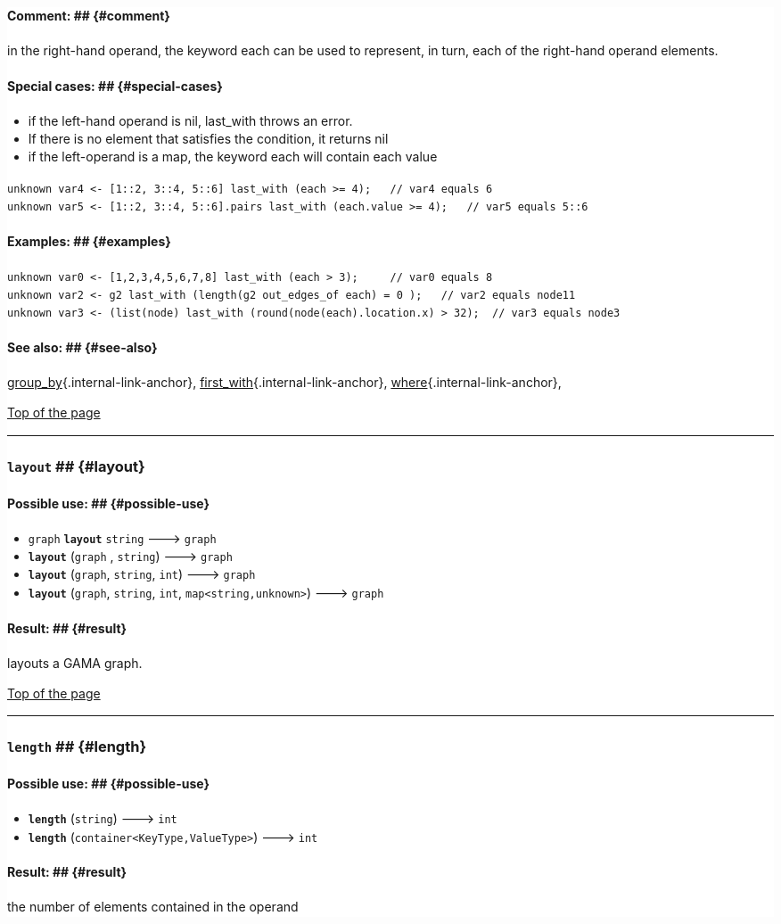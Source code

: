 #### Comment:  ## {#comment}
in the right-hand operand, the keyword each can be used to represent, in turn, each of the right-hand operand elements.

#### Special cases:      ## {#special-cases}
  * if the left-hand operand is nil, last_with throws an error.    
  * If there is no element that satisfies the condition, it returns nil    
  * if the left-operand is a map, the keyword each will contain each value 
  
```
unknown var4 <- [1::2, 3::4, 5::6] last_with (each >= 4); 	// var4 equals 6
unknown var5 <- [1::2, 3::4, 5::6].pairs last_with (each.value >= 4); 	// var5 equals 5::6

``` 



#### Examples:  ## {#examples}
```
unknown var0 <- [1,2,3,4,5,6,7,8] last_with (each > 3); 	// var0 equals 8
unknown var2 <- g2 last_with (length(g2 out_edges_of each) = 0 ); 	// var2 equals node11
unknown var3 <- (list(node) last_with (round(node(each).location.x) > 32); 	// var3 equals node3
```
      

#### See also:  ## {#see-also}
[group_by](wikionly#OperatorsAK#group_by){.internal-link-anchor}, [first_with](wikionly#OperatorsAK#first_with){.internal-link-anchor}, [where](wikionly#OperatorsLZ#where){.internal-link-anchor}, 

[Top of the page](#table-of-contents)
  	
    	
----
[//]: # (keyword|operator_layout)
### `layout` ## {#layout}

#### Possible use:  ## {#possible-use}
  * `graph` **`layout`** `string` --->  `graph`
  *  **`layout`** (`graph` , `string`) --->  `graph`
  *  **`layout`** (`graph`, `string`, `int`) --->  `graph`
  *  **`layout`** (`graph`, `string`, `int`, `map<string,unknown>`) --->  `graph` 

#### Result:  ## {#result}
layouts a GAMA graph.

[Top of the page](#table-of-contents)
  	
    	
----
[//]: # (keyword|operator_length)
### `length` ## {#length}

#### Possible use:  ## {#possible-use}
  *  **`length`** (`string`) --->  `int`
  *  **`length`** (`container<KeyType,ValueType>`) --->  `int` 

#### Result:  ## {#result}
the number of elements contained in the operand  


[//]: # (keyword|operator_last)
[//]: # (keyword|operator_last_index_of)
[//]: # (keyword|operator_last_with)
[//]: # (keyword|operator_line)
[//]: # (keyword|operator_link)
[//]: # (keyword|operator_list)
[//]: # (keyword|operator_list_with)
[//]: # (keyword|operator_ln)
[//]: # (keyword|operator_load_graph_from_file)
[//]: # (keyword|operator_load_shortest_paths)
[//]: # (keyword|operator_log)
[//]: # (keyword|operator_map)
[//]: # (keyword|operator_masked_by)
[//]: # (keyword|operator_matrix)
[//]: # (keyword|operator_matrix_with)
[//]: # (keyword|operator_max)
[//]: # (keyword|operator_max_of)
[//]: # (keyword|operator_maximal_cliques_of)
[//]: # (keyword|operator_mean)
[//]: # (keyword|operator_mean_deviation)
[//]: # (keyword|operator_mean_of)
[//]: # (keyword|operator_meanR)
[//]: # (keyword|operator_median)
[//]: # (keyword|operator_message)
[//]: # (keyword|operator_min)
[//]: # (keyword|operator_min_of)
[//]: # (keyword|operator_mod)
[//]: # (keyword|operator_mul)
[//]: # (keyword|operator_nb_cycles)
[//]: # (keyword|operator_neighbors_at)
[//]: # (keyword|operator_neighbors_of)
[//]: # (keyword|operator_new_emotion)
[//]: # (keyword|operator_new_folder)
[//]: # (keyword|operator_new_predicate)
[//]: # (keyword|operator_node)
[//]: # (keyword|operator_nodes)
[//]: # (keyword|operator_norm)
[//]: # (keyword|operator_not)
[//]: # (keyword|operator_obj_file)
[//]: # (keyword|operator_of)
[//]: # (keyword|operator_of_generic_species)